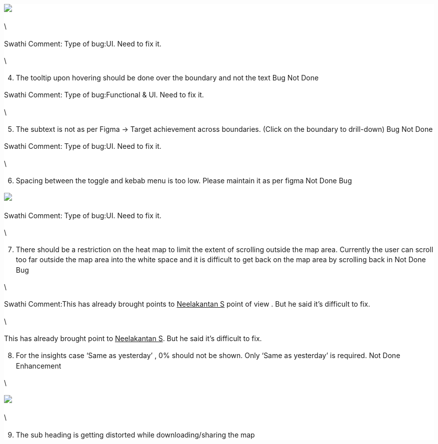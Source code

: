 
![](https://lh3.googleusercontent.com/qbxt9bFuWNm5tUV0ds6k\_tSS7odiiOPlMMI8NIdHyTtEL99iBBDMQCr\_YZg9q8mMwyit6VOA9SqBVAxclICugy7inu2diRbCmg3e0ZegB1jEhmmGAiWRXFq2P48nYfzLIXFD\_jfJ\_whR54gbZ9arL\_Y)

\


Swathi Comment: Type of bug:UI. Need to fix it.

\


4. The tooltip upon hovering should be done over the boundary and not the text  Bug Not Done

Swathi Comment: Type of bug:Functional & UI. Need to fix it.

\


5. The subtext is not as per Figma → Target achievement across boundaries. (Click on the boundary to drill-down) Bug Not Done

Swathi Comment: Type of bug:UI. Need to fix it.

\


6. Spacing between the toggle and kebab menu is too low. Please maintain it as per figma Not Done Bug

![](https://lh3.googleusercontent.com/OVJH\_MNuN5Ekgve7YquUYE\_9HV7cujYda2To5tfF\_0QcaVpTNYGLqbLANpGydi-mbWwugI3jlvg0XoxPgsZyPe1HmWf78Elt8ckvxIhnxvKF2xfTtwEA9-J41kG9EjJWbNPH3UlX0InHsaSZb3Eu4aA)

Swathi Comment: Type of bug:UI. Need to fix it.

\


7. There should be a restriction on the heat map to limit the extent of scrolling outside the map area. Currently the user can scroll too far outside the map area into the white space and it is difficult to get back on the map area by scrolling back in Not Done Bug

\


Swathi Comment:This has already brought points to [Neelakantan S](mailto:neelakantan.s@egovernments.org) point of view . But he said it’s difficult to fix.

\


This has already brought point to [Neelakantan S](mailto:neelakantan.s@egovernments.org). But he said it’s difficult to fix.

8. For the insights case ‘Same as yesterday’ , 0% should not be shown. Only ‘Same as yesterday’ is required. Not Done Enhancement

\


![](https://lh6.googleusercontent.com/Id-7D70G7VQ4pGl\_ZQ\_1ZbBC0A9FhTy7wt40uzw6c0O2-0BPesIzyXTRBw2Cva9LyWxikzpYIJvcJTYjmWTvYmKLT8vRDXtVNYSc72KzVTuxCDATbh5gxxrPlBPKfcfKV89Eto4bvP3F0ZW5T80F22Q)

\


9. The sub heading is getting distorted while downloading/sharing the map
